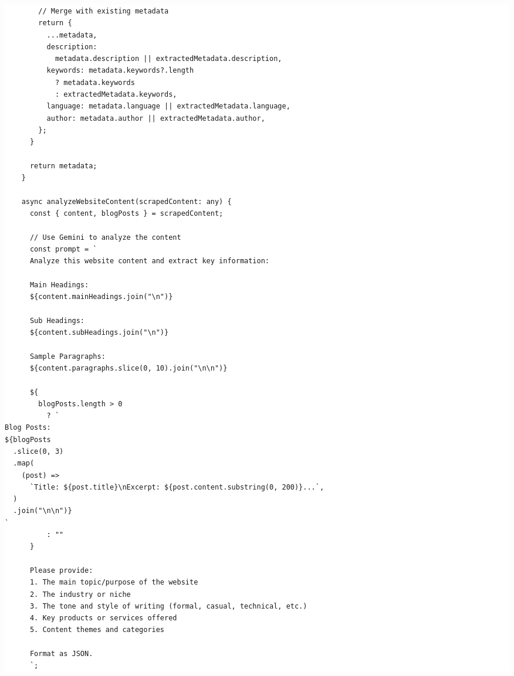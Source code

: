             // Merge with existing metadata
            return {
              ...metadata,
              description:
                metadata.description || extractedMetadata.description,
              keywords: metadata.keywords?.length
                ? metadata.keywords
                : extractedMetadata.keywords,
              language: metadata.language || extractedMetadata.language,
              author: metadata.author || extractedMetadata.author,
            };
          }

          return metadata;
        }

        async analyzeWebsiteContent(scrapedContent: any) {
          const { content, blogPosts } = scrapedContent;

          // Use Gemini to analyze the content
          const prompt = `
          Analyze this website content and extract key information:
          
          Main Headings:
          ${content.mainHeadings.join("\n")}
          
          Sub Headings:
          ${content.subHeadings.join("\n")}
          
          Sample Paragraphs:
          ${content.paragraphs.slice(0, 10).join("\n\n")}
          
          ${
            blogPosts.length > 0
              ? `
    Blog Posts:
    ${blogPosts
      .slice(0, 3)
      .map(
        (post) =>
          `Title: ${post.title}\nExcerpt: ${post.content.substring(0, 200)}...`,
      )
      .join("\n\n")}
    `
              : ""
          }
          
          Please provide:
          1. The main topic/purpose of the website
          2. The industry or niche
          3. The tone and style of writing (formal, casual, technical, etc.)
          4. Key products or services offered
          5. Content themes and categories
          
          Format as JSON.
          `;
